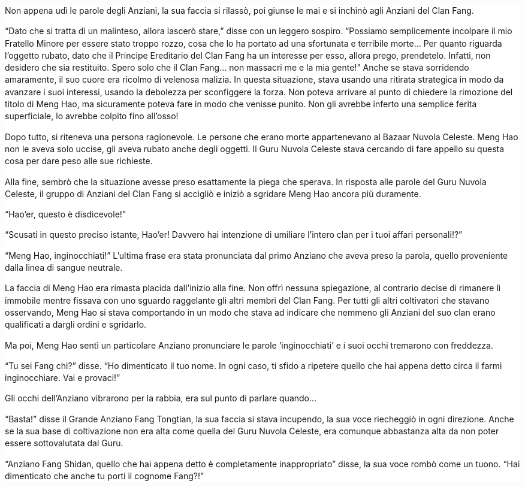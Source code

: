 
Non appena udì le parole degli Anziani, la sua faccia si rilassò, poi giunse le mai e si inchinò agli Anziani del Clan Fang.


“Dato che si tratta di un malinteso, allora lascerò stare,” disse con un leggero sospiro. “Possiamo semplicemente incolpare il mio Fratello Minore per essere stato troppo rozzo, cosa che lo ha portato ad una sfortunata e terribile morte… Per quanto riguarda l’oggetto rubato, dato che il Principe Ereditario del Clan Fang ha un interesse per esso, allora prego, prendetelo. Infatti, non desidero che sia restituito. Spero solo che il Clan Fang… non massacri me e la mia gente!” Anche se stava sorridendo amaramente, il suo cuore era ricolmo di velenosa malizia. In questa situazione, stava usando una ritirata strategica in modo da avanzare i suoi interessi, usando la debolezza per sconfiggere la forza. Non poteva arrivare al punto di chiedere la rimozione del titolo di Meng Hao, ma sicuramente poteva fare in modo che venisse punito. Non gli avrebbe inferto una semplice ferita superficiale, lo avrebbe colpito fino all’osso!


Dopo tutto, si riteneva una persona ragionevole. Le persone che erano morte appartenevano al Bazaar Nuvola Celeste. Meng Hao non le aveva solo uccise, gli aveva rubato anche degli oggetti. Il Guru Nuvola Celeste stava cercando di fare appello su questa cosa per dare peso alle sue richieste.


Alla fine, sembrò che la situazione avesse preso esattamente la piega che sperava. In risposta alle parole del Guru Nuvola Celeste, il gruppo di Anziani del Clan Fang si accigliò e iniziò a sgridare Meng Hao ancora più duramente.


“Hao’er, questo è disdicevole!”


“Scusati in questo preciso istante, Hao’er! Davvero hai intenzione di umiliare l’intero clan per i tuoi affari personali!?”


“Meng Hao, inginocchiati!” L’ultima frase era stata pronunciata dal primo Anziano che aveva preso la parola, quello proveniente dalla linea di sangue neutrale.


La faccia di Meng Hao era rimasta placida dall’inizio alla fine. Non offrì nessuna spiegazione, al contrario decise di rimanere lì immobile mentre fissava con uno sguardo raggelante gli altri membri del Clan Fang. Per tutti gli altri coltivatori che stavano osservando, Meng Hao si stava comportando in un modo che stava ad indicare che nemmeno gli Anziani del suo clan erano qualificati a dargli ordini e sgridarlo.


Ma poi, Meng Hao sentì un particolare Anziano pronunciare le parole ‘inginocchiati’ e i suoi occhi tremarono con freddezza.


“Tu sei Fang chi?” disse. “Ho dimenticato il tuo nome. In ogni caso, ti sfido a ripetere quello che hai appena detto circa il farmi inginocchiare. Vai e provaci!”


Gli occhi dell’Anziano vibrarono per la rabbia, era sul punto di parlare quando…


“Basta!” disse il Grande Anziano Fang Tongtian, la sua faccia si stava incupendo, la sua voce riecheggiò in ogni direzione. Anche se la sua base di coltivazione non era alta come quella del Guru Nuvola Celeste, era comunque abbastanza alta da non poter essere sottovalutata dal Guru.


“Anziano Fang Shidan, quello che hai appena detto è completamente inappropriato” disse, la sua voce rombò come un tuono. “Hai dimenticato che anche tu porti il cognome Fang?!”

